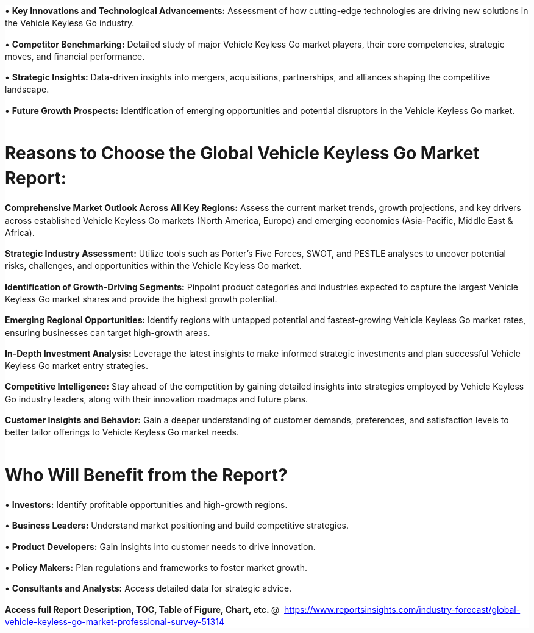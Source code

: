 • <strong>Key Innovations and Technological Advancements:</strong> Assessment of how cutting-edge technologies are driving new solutions in the Vehicle Keyless Go industry.

• <strong>Competitor Benchmarking:</strong> Detailed study of major Vehicle Keyless Go market players, their core competencies, strategic moves, and financial performance.

• <strong>Strategic Insights:</strong> Data-driven insights into mergers, acquisitions, partnerships, and alliances shaping the competitive landscape.

• <strong>Future Growth Prospects:</strong> Identification of emerging opportunities and potential disruptors in the Vehicle Keyless Go market.

# <strong>Reasons to Choose the Global Vehicle Keyless Go Market Report:</strong>

<strong>Comprehensive Market Outlook Across All Key Regions:</strong>
Assess the current market trends, growth projections, and key drivers across established Vehicle Keyless Go markets (North America, Europe) and emerging economies (Asia-Pacific, Middle East & Africa).

<strong>Strategic Industry Assessment:</strong>
Utilize tools such as Porter’s Five Forces, SWOT, and PESTLE analyses to uncover potential risks, challenges, and opportunities within the Vehicle Keyless Go market.

<strong>Identification of Growth-Driving Segments:</strong>
Pinpoint product categories and industries expected to capture the largest Vehicle Keyless Go market shares and provide the highest growth potential.

<strong>Emerging Regional Opportunities:</strong>
Identify regions with untapped potential and fastest-growing Vehicle Keyless Go market rates, ensuring businesses can target high-growth areas.

<strong>In-Depth Investment Analysis:</strong>
Leverage the latest insights to make informed strategic investments and plan successful Vehicle Keyless Go market entry strategies.

<strong>Competitive Intelligence:</strong>
Stay ahead of the competition by gaining detailed insights into strategies employed by Vehicle Keyless Go industry leaders, along with their innovation roadmaps and future plans.

<strong>Customer Insights and Behavior:</strong>
Gain a deeper understanding of customer demands, preferences, and satisfaction levels to better tailor offerings to Vehicle Keyless Go market needs.

# <strong>Who Will Benefit from the Report?</strong>

• <strong>Investors:</strong> Identify profitable opportunities and high-growth regions.

• <strong>Business Leaders:</strong> Understand market positioning and build competitive strategies.

• <strong>Product Developers:</strong> Gain insights into customer needs to drive innovation.

• <strong>Policy Makers:</strong> Plan regulations and frameworks to foster market growth.

• <strong>Consultants and Analysts:</strong> Access detailed data for strategic advice.
</ul>
<strong>Access full Report Description, TOC, Table of Figure, Chart, etc. </strong>@  <a href=https://www.reportsinsights.com/industry-forecast/global-vehicle-keyless-go-market-professional-survey-51314 style=color:#0000ff;>https://www.reportsinsights.com/industry-forecast/global-vehicle-keyless-go-market-professional-survey-51314</a></font>
